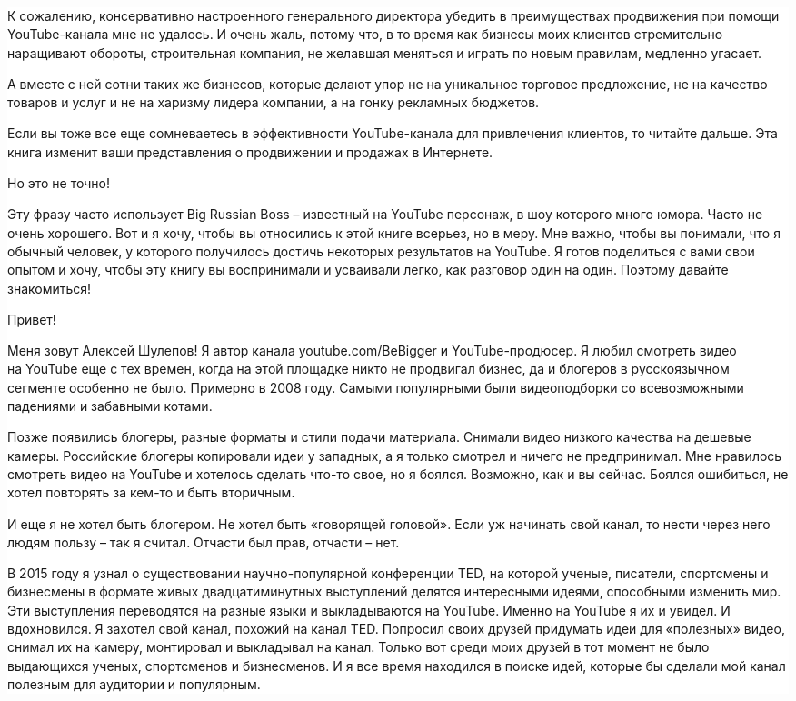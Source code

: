 К сожалению, консервативно настроенного генерального директора убедить в
преимуществах продвижения при помощи YouTube-канала мне не удалось. И
очень жаль, потому что, в то время как бизнесы моих клиентов
стремительно наращивают обороты, строительная компания, не желавшая
меняться и играть по новым правилам, медленно угасает.

А вместе с ней сотни таких же бизнесов, которые делают упор не на
уникальное торговое предложение, не на качество товаров и услуг и не на
харизму лидера компании, а на гонку рекламных бюджетов.

Если вы тоже все еще сомневаетесь в эффективности YouTube-канала для
привлечения клиентов, то читайте дальше. Эта книга изменит ваши
представления о продвижении и продажах в Интернете.

Но это не точно!

Эту фразу часто использует Big Russian Boss – известный на YouTube
персонаж, в шоу которого много юмора. Часто не очень хорошего. Вот и я
хочу, чтобы вы относились к этой книге всерьез, но в меру. Мне важно,
чтобы вы понимали, что я обычный человек, у которого получилось достичь
некоторых результатов на YouTube. Я готов поделиться с вами свои опытом
и хочу, чтобы эту книгу вы воспринимали и усваивали легко, как разговор
один на один. Поэтому давайте знакомиться!

Привет!

Меня зовут Алексей Шулепов! Я автор канала youtube.com/BeBigger
и YouTube-продюсер. Я любил смотреть видео на YouTube еще с тех времен,
когда на этой площадке никто не продвигал бизнес, да и блогеров в
русскоязычном сегменте особенно не было. Примерно в 2008 году. Самыми
популярными были видеоподборки со всевозможными падениями и забавными
котами.

Позже появились блогеры, разные форматы и стили подачи материала.
Снимали видео низкого качества на дешевые камеры. Российские блогеры
копировали идеи у западных, а я только смотрел и ничего не предпринимал.
Мне нравилось смотреть видео на YouTube и хотелось сделать что-то свое,
но я боялся. Возможно, как и вы сейчас. Боялся ошибиться, не хотел
повторять за кем-то и быть вторичным.

И еще я не хотел быть блогером. Не хотел быть «говорящей головой». Если
уж начинать свой канал, то нести через него людям пользу – так я считал.
Отчасти был прав, отчасти – нет.

В 2015 году я узнал о существовании научно-популярной конференции TED,
на которой ученые, писатели, спортсмены и бизнесмены в формате живых
двадцатиминутных выступлений делятся интересными идеями, способными
изменить мир. Эти выступления переводятся на разные языки и
выкладываются на YouTube. Именно на YouTube я их и увидел. И
вдохновился. Я захотел свой канал, похожий на канал TED. Попросил своих
друзей придумать идеи для «полезных» видео, снимал их на камеру,
монтировал и выкладывал на канал. Только вот среди моих друзей в тот
момент не было выдающихся ученых, спортсменов и бизнесменов. И я все
время находился в поиске идей, которые бы сделали мой канал полезным для
аудитории и популярным.
